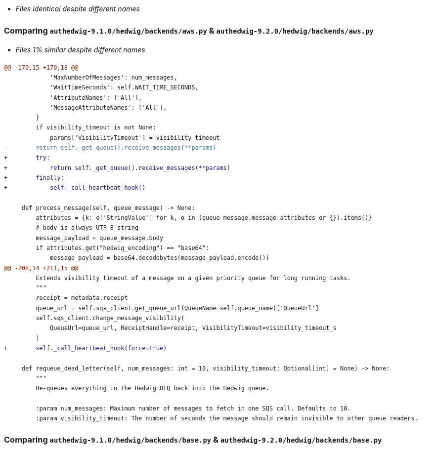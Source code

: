  * *Files identical despite different names*

### Comparing `authedwig-9.1.0/hedwig/backends/aws.py` & `authedwig-9.2.0/hedwig/backends/aws.py`

 * *Files 1% similar despite different names*

```diff
@@ -170,15 +170,18 @@
             'MaxNumberOfMessages': num_messages,
             'WaitTimeSeconds': self.WAIT_TIME_SECONDS,
             'AttributeNames': ['All'],
             'MessageAttributeNames': ['All'],
         }
         if visibility_timeout is not None:
             params['VisibilityTimeout'] = visibility_timeout
-        return self._get_queue().receive_messages(**params)
+        try:
+            return self._get_queue().receive_messages(**params)
+        finally:
+            self._call_heartbeat_hook()
 
     def process_message(self, queue_message) -> None:
         attributes = {k: o['StringValue'] for k, o in (queue_message.message_attributes or {}).items()}
         # body is always UTF-8 string
         message_payload = queue_message.body
         if attributes.get("hedwig_encoding") == "base64":
             message_payload = base64.decodebytes(message_payload.encode())
@@ -208,14 +211,15 @@
         Extends visibility timeout of a message on a given priority queue for long running tasks.
         """
         receipt = metadata.receipt
         queue_url = self.sqs_client.get_queue_url(QueueName=self.queue_name)['QueueUrl']
         self.sqs_client.change_message_visibility(
             QueueUrl=queue_url, ReceiptHandle=receipt, VisibilityTimeout=visibility_timeout_s
         )
+        self._call_heartbeat_hook(force=True)
 
     def requeue_dead_letter(self, num_messages: int = 10, visibility_timeout: Optional[int] = None) -> None:
         """
         Re-queues everything in the Hedwig DLQ back into the Hedwig queue.
 
         :param num_messages: Maximum number of messages to fetch in one SQS call. Defaults to 10.
         :param visibility_timeout: The number of seconds the message should remain invisible to other queue readers.
```

### Comparing `authedwig-9.1.0/hedwig/backends/base.py` & `authedwig-9.2.0/hedwig/backends/base.py`
